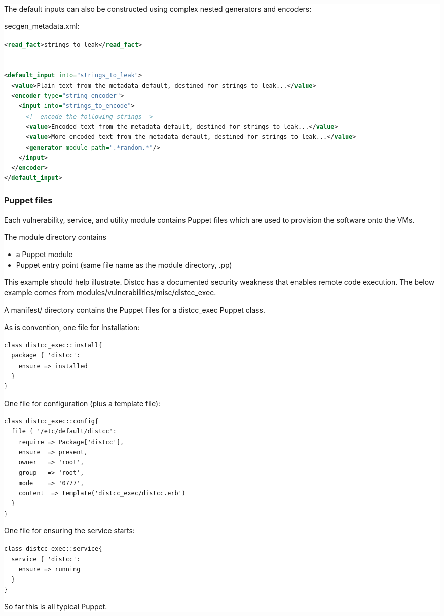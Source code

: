 The default inputs can also be constructed using complex nested generators and encoders:

secgen_metadata.xml:
```xml
<read_fact>strings_to_leak</read_fact>


<default_input into="strings_to_leak">
  <value>Plain text from the metadata default, destined for strings_to_leak...</value>
  <encoder type="string_encoder">
    <input into="strings_to_encode">
      <!--encode the following strings-->
      <value>Encoded text from the metadata default, destined for strings_to_leak...</value>
      <value>More encoded text from the metadata default, destined for strings_to_leak...</value>
      <generator module_path=".*random.*"/>
    </input>
  </encoder>
</default_input>
```

### Puppet files
Each vulnerability, service, and utility module contains Puppet files which are used to provision the software onto the VMs.

The module directory contains
 - a Puppet module
 - Puppet entry point (same file name as the module directory, .pp)

This example should help illustrate. Distcc has a documented security weakness that enables remote code execution. The below example comes from modules/vulnerabilities/misc/distcc_exec.

A manifest/ directory contains the Puppet files for a distcc_exec Puppet class.

As is convention, one file for Installation:
````
class distcc_exec::install{
  package { 'distcc':
    ensure => installed
  }
}
````
One file for configuration (plus a template file):
````
class distcc_exec::config{
  file { '/etc/default/distcc':
    require => Package['distcc'],
    ensure  => present,
    owner   => 'root',
    group   => 'root',
    mode    => '0777',
    content  => template('distcc_exec/distcc.erb')
  }
}
````
One file for ensuring the service starts:
````
class distcc_exec::service{
  service { 'distcc':
    ensure => running
  }
}
````
So far this is all typical Puppet.
